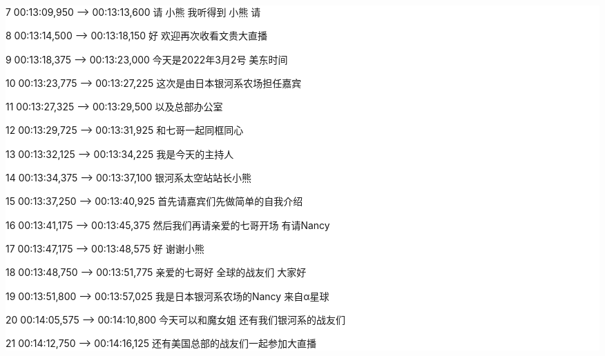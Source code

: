 7
00:13:09,950 –&gt; 00:13:13,600
请 小熊 我听得到 小熊 请
 
8
00:13:14,500 –&gt; 00:13:18,150
好 欢迎再次收看文贵大直播
 
9
00:13:18,375 –&gt; 00:13:23,000
今天是2022年3月2号 美东时间
 
10
00:13:23,775 –&gt; 00:13:27,225
这次是由日本银河系农场担任嘉宾
 
11
00:13:27,325 –&gt; 00:13:29,500
以及总部办公室
 
12
00:13:29,725 –&gt; 00:13:31,925
和七哥一起同框同心
 
13
00:13:32,125 –&gt; 00:13:34,225
我是今天的主持人
 
14
00:13:34,375 –&gt; 00:13:37,100
银河系太空站站长小熊
 
15
00:13:37,250 –&gt; 00:13:40,925
首先请嘉宾们先做简单的自我介绍
 
16
00:13:41,175 –&gt; 00:13:45,375
然后我们再请亲爱的七哥开场 有请Nancy
 
17
00:13:47,175 –&gt; 00:13:48,575
好 谢谢小熊
 
18
00:13:48,750 –&gt; 00:13:51,775
亲爱的七哥好 全球的战友们 大家好
 
19
00:13:51,800 –&gt; 00:13:57,025
我是日本银河系农场的Nancy 来自α星球
 
20
00:14:05,575 –&gt; 00:14:10,800
今天可以和魔女姐 还有我们银河系的战友们
 
21
00:14:12,750 –&gt; 00:14:16,125
还有美国总部的战友们一起参加大直播
 